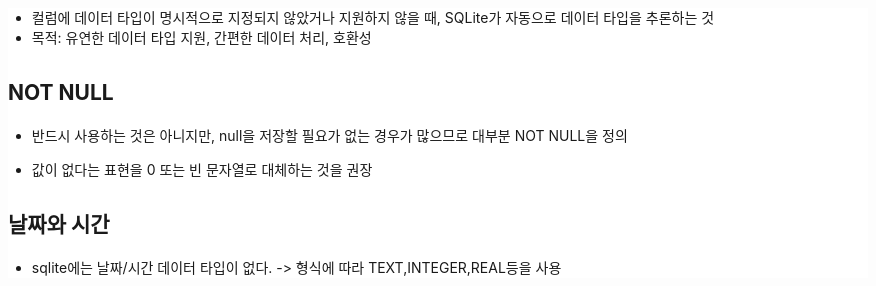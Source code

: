 * 컬럼에 데이터 타입이 명시적으로 지정되지 않았거나 지원하지 않을 때,  SQLite가 자동으로 데이터 타입을 추론하는 것
* 목적: 유연한 데이터 타입 지원, 간편한 데이터 처리, 호환성

## NOT NULL 

* 반드시 사용하는 것은 아니지만, null을 저장할 필요가 없는 경우가 많으므로 대부분 NOT NULL을 정의

* 값이 없다는 표현을  0 또는 빈 문자열로 대체하는 것을 권장

## 날짜와 시간

* sqlite에는 날짜/시간 데이터 타입이 없다. -> 형식에 따라 TEXT,INTEGER,REAL등을 사용
